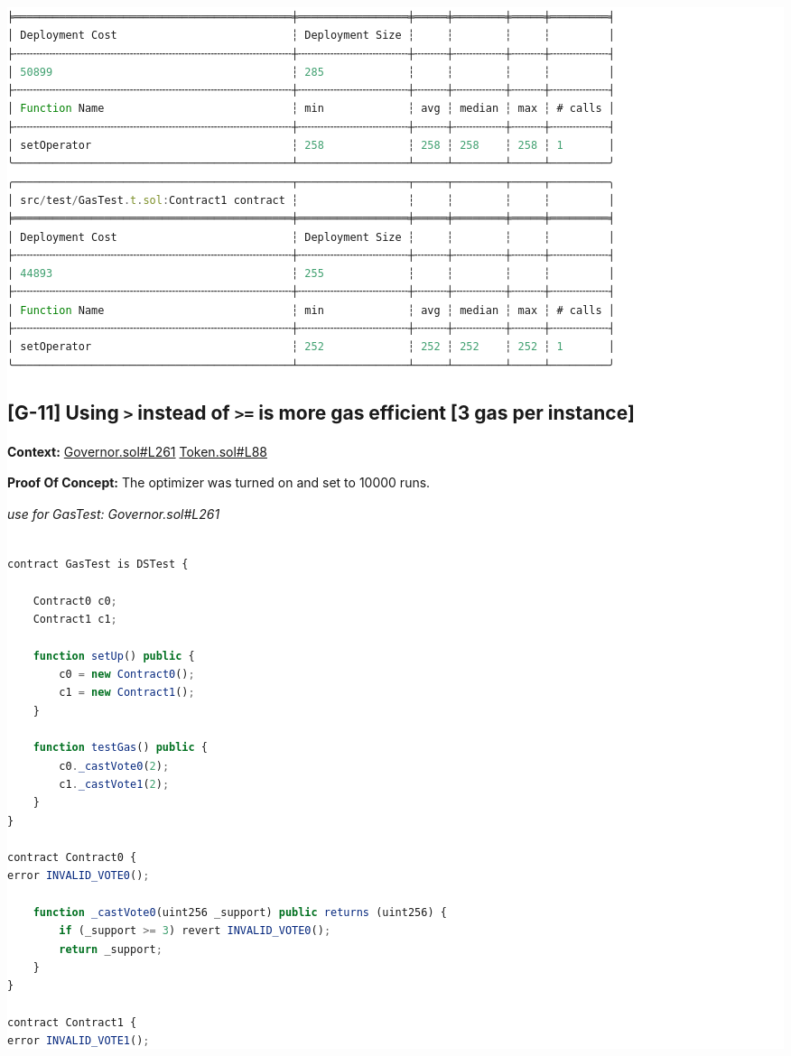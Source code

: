 ```js
╞═══════════════════════════════════════════╪═════════════════╪═════╪════════╪═════╪═════════╡
│ Deployment Cost                           ┆ Deployment Size ┆     ┆        ┆     ┆         │
├╌╌╌╌╌╌╌╌╌╌╌╌╌╌╌╌╌╌╌╌╌╌╌╌╌╌╌╌╌╌╌╌╌╌╌╌╌╌╌╌╌╌╌┼╌╌╌╌╌╌╌╌╌╌╌╌╌╌╌╌╌┼╌╌╌╌╌┼╌╌╌╌╌╌╌╌┼╌╌╌╌╌┼╌╌╌╌╌╌╌╌╌┤
│ 50899                                     ┆ 285             ┆     ┆        ┆     ┆         │
├╌╌╌╌╌╌╌╌╌╌╌╌╌╌╌╌╌╌╌╌╌╌╌╌╌╌╌╌╌╌╌╌╌╌╌╌╌╌╌╌╌╌╌┼╌╌╌╌╌╌╌╌╌╌╌╌╌╌╌╌╌┼╌╌╌╌╌┼╌╌╌╌╌╌╌╌┼╌╌╌╌╌┼╌╌╌╌╌╌╌╌╌┤
│ Function Name                             ┆ min             ┆ avg ┆ median ┆ max ┆ # calls │
├╌╌╌╌╌╌╌╌╌╌╌╌╌╌╌╌╌╌╌╌╌╌╌╌╌╌╌╌╌╌╌╌╌╌╌╌╌╌╌╌╌╌╌┼╌╌╌╌╌╌╌╌╌╌╌╌╌╌╌╌╌┼╌╌╌╌╌┼╌╌╌╌╌╌╌╌┼╌╌╌╌╌┼╌╌╌╌╌╌╌╌╌┤
│ setOperator                               ┆ 258             ┆ 258 ┆ 258    ┆ 258 ┆ 1       │
╰───────────────────────────────────────────┴─────────────────┴─────┴────────┴─────┴─────────╯
╭───────────────────────────────────────────┬─────────────────┬─────┬────────┬─────┬─────────╮
│ src/test/GasTest.t.sol:Contract1 contract ┆                 ┆     ┆        ┆     ┆         │
╞═══════════════════════════════════════════╪═════════════════╪═════╪════════╪═════╪═════════╡
│ Deployment Cost                           ┆ Deployment Size ┆     ┆        ┆     ┆         │
├╌╌╌╌╌╌╌╌╌╌╌╌╌╌╌╌╌╌╌╌╌╌╌╌╌╌╌╌╌╌╌╌╌╌╌╌╌╌╌╌╌╌╌┼╌╌╌╌╌╌╌╌╌╌╌╌╌╌╌╌╌┼╌╌╌╌╌┼╌╌╌╌╌╌╌╌┼╌╌╌╌╌┼╌╌╌╌╌╌╌╌╌┤
│ 44893                                     ┆ 255             ┆     ┆        ┆     ┆         │
├╌╌╌╌╌╌╌╌╌╌╌╌╌╌╌╌╌╌╌╌╌╌╌╌╌╌╌╌╌╌╌╌╌╌╌╌╌╌╌╌╌╌╌┼╌╌╌╌╌╌╌╌╌╌╌╌╌╌╌╌╌┼╌╌╌╌╌┼╌╌╌╌╌╌╌╌┼╌╌╌╌╌┼╌╌╌╌╌╌╌╌╌┤
│ Function Name                             ┆ min             ┆ avg ┆ median ┆ max ┆ # calls │
├╌╌╌╌╌╌╌╌╌╌╌╌╌╌╌╌╌╌╌╌╌╌╌╌╌╌╌╌╌╌╌╌╌╌╌╌╌╌╌╌╌╌╌┼╌╌╌╌╌╌╌╌╌╌╌╌╌╌╌╌╌┼╌╌╌╌╌┼╌╌╌╌╌╌╌╌┼╌╌╌╌╌┼╌╌╌╌╌╌╌╌╌┤
│ setOperator                               ┆ 252             ┆ 252 ┆ 252    ┆ 252 ┆ 1       │
╰───────────────────────────────────────────┴─────────────────┴─────┴────────┴─────┴─────────╯
```

## [G-11] Using ```>``` instead of ```>=```  is more gas efficient [3 gas per instance]

**Context:**
[Governor.sol#L261](https://github.com/code-423n4/2022-09-nouns-builder/blob/main/src/governance/governor/Governor.sol#L261)
[Token.sol#L88](https://github.com/code-423n4/2022-09-nouns-builder/blob/main/src/token/Token.sol#L88)

**Proof Of Concept:**
The optimizer was turned on and set to 10000 runs.

_use for GasTest: Governor.sol#L261_
```js

contract GasTest is DSTest {
    
    Contract0 c0;
    Contract1 c1;
    
    function setUp() public {
        c0 = new Contract0();
        c1 = new Contract1();
    }
    
    function testGas() public {
        c0._castVote0(2);
        c1._castVote1(2);
    }
}

contract Contract0 {
error INVALID_VOTE0();

    function _castVote0(uint256 _support) public returns (uint256) {
        if (_support >= 3) revert INVALID_VOTE0();
        return _support;
    }
}

contract Contract1 {
error INVALID_VOTE1();
```